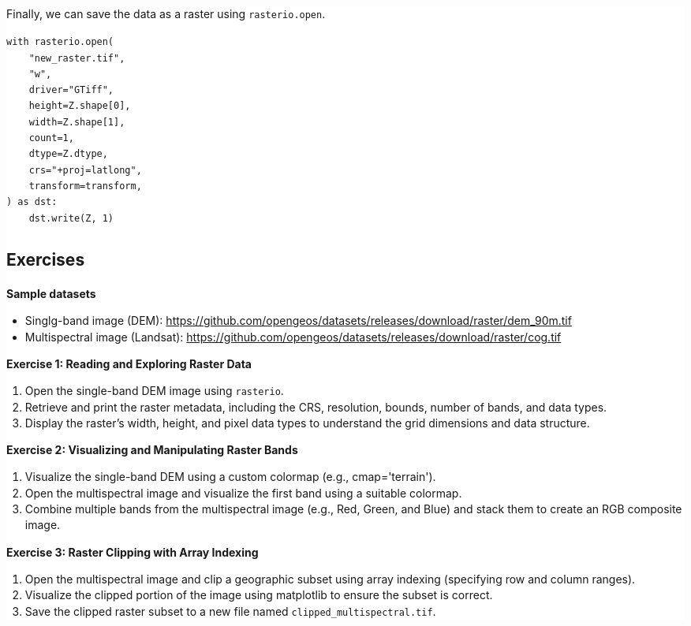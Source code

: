 Finally, we can save the data as a raster using `rasterio.open`.

```{code-cell} ipython3
with rasterio.open(
    "new_raster.tif",
    "w",
    driver="GTiff",
    height=Z.shape[0],
    width=Z.shape[1],
    count=1,
    dtype=Z.dtype,
    crs="+proj=latlong",
    transform=transform,
) as dst:
    dst.write(Z, 1)
```

## Exercises

**Sample datasets**

- Singlg-band image (DEM): https://github.com/opengeos/datasets/releases/download/raster/dem_90m.tif
- Multispectral image (Landsat): https://github.com/opengeos/datasets/releases/download/raster/cog.tif

**Exercise 1: Reading and Exploring Raster Data**

1. Open the single-band DEM image using `rasterio`.
2. Retrieve and print the raster metadata, including the CRS, resolution, bounds, number of bands, and data types.
3. Display the raster’s width, height, and pixel data types to understand the grid dimensions and data structure.

```{code-cell} ipython3

```

**Exercise 2: Visualizing and Manipulating Raster Bands**

1. Visualize the single-band DEM using a custom colormap (e.g., cmap='terrain').
2. Open the multispectral image and visualize the first band using a suitable colormap.
3. Combine multiple bands from the multispectral image (e.g., Red, Green, and Blue) and stack them to create an RGB composite image.

```{code-cell} ipython3

```

**Exercise 3: Raster Clipping with Array Indexing**

1. Open the multispectral image and clip a geographic subset using array indexing (specifying row and column ranges).
2. Visualize the clipped portion of the image using matplotlib to ensure the subset is correct.
3. Save the clipped raster subset to a new file named `clipped_multispectral.tif`.

```{code-cell} ipython3

```

